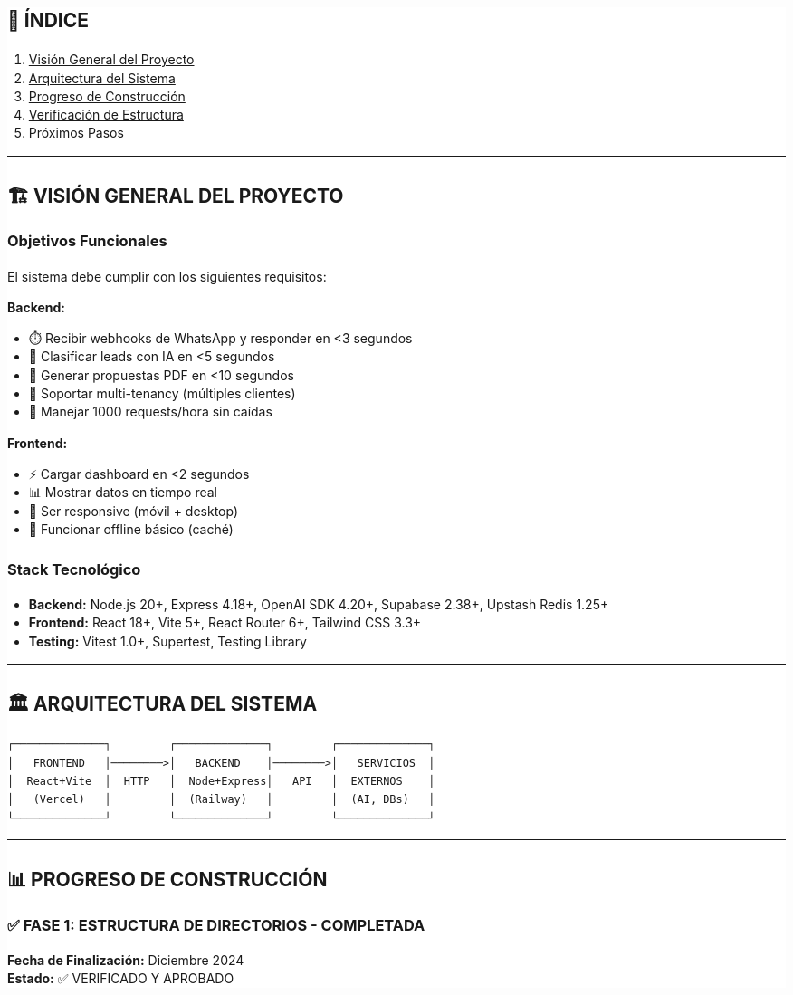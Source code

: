 ## 📖 ÍNDICE
1. [Visión General del Proyecto](#visión-general)
2. [Arquitectura del Sistema](#arquitectura)
3. [Progreso de Construcción](#progreso)
4. [Verificación de Estructura](#verificación)
5. [Próximos Pasos](#próximos-pasos)

---

## 🏗️ VISIÓN GENERAL DEL PROYECTO

### Objetivos Funcionales
El sistema debe cumplir con los siguientes requisitos:

**Backend:**
- ⏱️ Recibir webhooks de WhatsApp y responder en <3 segundos
- 🤖 Clasificar leads con IA en <5 segundos
- 📄 Generar propuestas PDF en <10 segundos
- 🏢 Soportar multi-tenancy (múltiples clientes)
- 🚀 Manejar 1000 requests/hora sin caídas

**Frontend:**
- ⚡ Cargar dashboard en <2 segundos
- 📊 Mostrar datos en tiempo real
- 📱 Ser responsive (móvil + desktop)
- 🔄 Funcionar offline básico (caché)

### Stack Tecnológico
- **Backend:** Node.js 20+, Express 4.18+, OpenAI SDK 4.20+, Supabase 2.38+, Upstash Redis 1.25+
- **Frontend:** React 18+, Vite 5+, React Router 6+, Tailwind CSS 3.3+
- **Testing:** Vitest 1.0+, Supertest, Testing Library

---

## 🏛️ ARQUITECTURA DEL SISTEMA

```
┌──────────────┐         ┌──────────────┐         ┌──────────────┐
│   FRONTEND   │────────>│   BACKEND    │────────>│   SERVICIOS  │
│  React+Vite  │  HTTP   │  Node+Express│   API   │  EXTERNOS    │
│   (Vercel)   │         │  (Railway)   │         │  (AI, DBs)   │
└──────────────┘         └──────────────┘         └──────────────┘
```

---

## 📊 PROGRESO DE CONSTRUCCIÓN

### ✅ FASE 1: ESTRUCTURA DE DIRECTORIOS - COMPLETADA
**Fecha de Finalización:** Diciembre 2024  
**Estado:** ✅ VERIFICADO Y APROBADO
